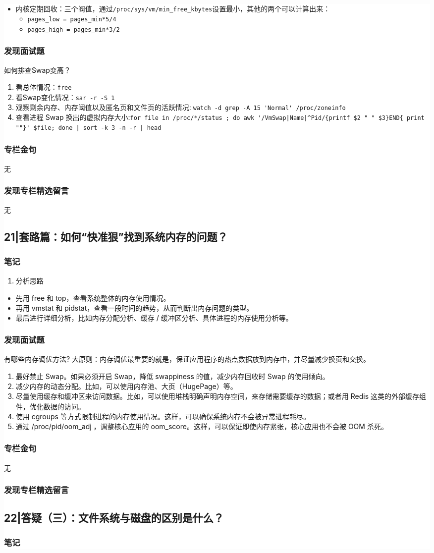 - 内核定期回收：三个阀值，通过`/proc/sys/vm/min_free_kbytes`设置最小，其他的两个可以计算出来：
   + `pages_low = pages_min*5/4`
   + `pages_high = pages_min*3/2`

### 发现面试题

如何排查Swap变高？
1. 看总体情况：`free`
2. 看Swap变化情况：`sar -r -S 1`
3. 观察剩余内存、内存阈值以及匿名页和文件页的活跃情况: `watch -d grep -A 15 'Normal' /proc/zoneinfo`
4. 查看进程 Swap 换出的虚拟内存大小:`for file in /proc/*/status ; do awk '/VmSwap|Name|^Pid/{printf $2 " " $3}END{ print ""}' $file; done | sort -k 3 -n -r | head`

### 专栏金句
  无
### 发现专栏精选留言
   无


## 21|套路篇：如何“快准狠”找到系统内存的问题？

### 笔记

1. 分析思路
- 先用 free 和 top，查看系统整体的内存使用情况。
- 再用 vmstat 和 pidstat，查看一段时间的趋势，从而判断出内存问题的类型。
- 最后进行详细分析，比如内存分配分析、缓存 / 缓冲区分析、具体进程的内存使用分析等。


### 发现面试题

有哪些内存调优方法?
大原则：内存调优最重要的就是，保证应用程序的热点数据放到内存中，并尽量减少换页和交换。

1. 最好禁止 Swap。如果必须开启 Swap，降低 swappiness 的值，减少内存回收时 Swap 的使用倾向。
2. 减少内存的动态分配。比如，可以使用内存池、大页（HugePage）等。
3. 尽量使用缓存和缓冲区来访问数据。比如，可以使用堆栈明确声明内存空间，来存储需要缓存的数据；或者用 Redis 这类的外部缓存组件，优化数据的访问。
4. 使用 cgroups 等方式限制进程的内存使用情况。这样，可以确保系统内存不会被异常进程耗尽。
5. 通过 /proc/pid/oom_adj ，调整核心应用的 oom_score。这样，可以保证即使内存紧张，核心应用也不会被 OOM 杀死。

### 专栏金句

无

### 发现专栏精选留言


## 22|答疑（三）：文件系统与磁盘的区别是什么？

### 笔记
